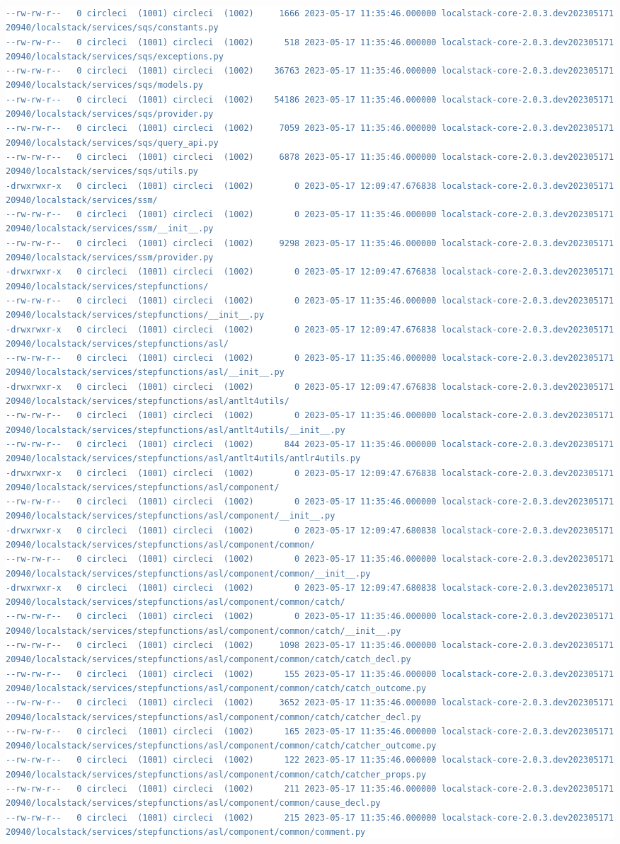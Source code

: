 ```diff
--rw-rw-r--   0 circleci  (1001) circleci  (1002)     1666 2023-05-17 11:35:46.000000 localstack-core-2.0.3.dev20230517120940/localstack/services/sqs/constants.py
--rw-rw-r--   0 circleci  (1001) circleci  (1002)      518 2023-05-17 11:35:46.000000 localstack-core-2.0.3.dev20230517120940/localstack/services/sqs/exceptions.py
--rw-rw-r--   0 circleci  (1001) circleci  (1002)    36763 2023-05-17 11:35:46.000000 localstack-core-2.0.3.dev20230517120940/localstack/services/sqs/models.py
--rw-rw-r--   0 circleci  (1001) circleci  (1002)    54186 2023-05-17 11:35:46.000000 localstack-core-2.0.3.dev20230517120940/localstack/services/sqs/provider.py
--rw-rw-r--   0 circleci  (1001) circleci  (1002)     7059 2023-05-17 11:35:46.000000 localstack-core-2.0.3.dev20230517120940/localstack/services/sqs/query_api.py
--rw-rw-r--   0 circleci  (1001) circleci  (1002)     6878 2023-05-17 11:35:46.000000 localstack-core-2.0.3.dev20230517120940/localstack/services/sqs/utils.py
-drwxrwxr-x   0 circleci  (1001) circleci  (1002)        0 2023-05-17 12:09:47.676838 localstack-core-2.0.3.dev20230517120940/localstack/services/ssm/
--rw-rw-r--   0 circleci  (1001) circleci  (1002)        0 2023-05-17 11:35:46.000000 localstack-core-2.0.3.dev20230517120940/localstack/services/ssm/__init__.py
--rw-rw-r--   0 circleci  (1001) circleci  (1002)     9298 2023-05-17 11:35:46.000000 localstack-core-2.0.3.dev20230517120940/localstack/services/ssm/provider.py
-drwxrwxr-x   0 circleci  (1001) circleci  (1002)        0 2023-05-17 12:09:47.676838 localstack-core-2.0.3.dev20230517120940/localstack/services/stepfunctions/
--rw-rw-r--   0 circleci  (1001) circleci  (1002)        0 2023-05-17 11:35:46.000000 localstack-core-2.0.3.dev20230517120940/localstack/services/stepfunctions/__init__.py
-drwxrwxr-x   0 circleci  (1001) circleci  (1002)        0 2023-05-17 12:09:47.676838 localstack-core-2.0.3.dev20230517120940/localstack/services/stepfunctions/asl/
--rw-rw-r--   0 circleci  (1001) circleci  (1002)        0 2023-05-17 11:35:46.000000 localstack-core-2.0.3.dev20230517120940/localstack/services/stepfunctions/asl/__init__.py
-drwxrwxr-x   0 circleci  (1001) circleci  (1002)        0 2023-05-17 12:09:47.676838 localstack-core-2.0.3.dev20230517120940/localstack/services/stepfunctions/asl/antlt4utils/
--rw-rw-r--   0 circleci  (1001) circleci  (1002)        0 2023-05-17 11:35:46.000000 localstack-core-2.0.3.dev20230517120940/localstack/services/stepfunctions/asl/antlt4utils/__init__.py
--rw-rw-r--   0 circleci  (1001) circleci  (1002)      844 2023-05-17 11:35:46.000000 localstack-core-2.0.3.dev20230517120940/localstack/services/stepfunctions/asl/antlt4utils/antlr4utils.py
-drwxrwxr-x   0 circleci  (1001) circleci  (1002)        0 2023-05-17 12:09:47.676838 localstack-core-2.0.3.dev20230517120940/localstack/services/stepfunctions/asl/component/
--rw-rw-r--   0 circleci  (1001) circleci  (1002)        0 2023-05-17 11:35:46.000000 localstack-core-2.0.3.dev20230517120940/localstack/services/stepfunctions/asl/component/__init__.py
-drwxrwxr-x   0 circleci  (1001) circleci  (1002)        0 2023-05-17 12:09:47.680838 localstack-core-2.0.3.dev20230517120940/localstack/services/stepfunctions/asl/component/common/
--rw-rw-r--   0 circleci  (1001) circleci  (1002)        0 2023-05-17 11:35:46.000000 localstack-core-2.0.3.dev20230517120940/localstack/services/stepfunctions/asl/component/common/__init__.py
-drwxrwxr-x   0 circleci  (1001) circleci  (1002)        0 2023-05-17 12:09:47.680838 localstack-core-2.0.3.dev20230517120940/localstack/services/stepfunctions/asl/component/common/catch/
--rw-rw-r--   0 circleci  (1001) circleci  (1002)        0 2023-05-17 11:35:46.000000 localstack-core-2.0.3.dev20230517120940/localstack/services/stepfunctions/asl/component/common/catch/__init__.py
--rw-rw-r--   0 circleci  (1001) circleci  (1002)     1098 2023-05-17 11:35:46.000000 localstack-core-2.0.3.dev20230517120940/localstack/services/stepfunctions/asl/component/common/catch/catch_decl.py
--rw-rw-r--   0 circleci  (1001) circleci  (1002)      155 2023-05-17 11:35:46.000000 localstack-core-2.0.3.dev20230517120940/localstack/services/stepfunctions/asl/component/common/catch/catch_outcome.py
--rw-rw-r--   0 circleci  (1001) circleci  (1002)     3652 2023-05-17 11:35:46.000000 localstack-core-2.0.3.dev20230517120940/localstack/services/stepfunctions/asl/component/common/catch/catcher_decl.py
--rw-rw-r--   0 circleci  (1001) circleci  (1002)      165 2023-05-17 11:35:46.000000 localstack-core-2.0.3.dev20230517120940/localstack/services/stepfunctions/asl/component/common/catch/catcher_outcome.py
--rw-rw-r--   0 circleci  (1001) circleci  (1002)      122 2023-05-17 11:35:46.000000 localstack-core-2.0.3.dev20230517120940/localstack/services/stepfunctions/asl/component/common/catch/catcher_props.py
--rw-rw-r--   0 circleci  (1001) circleci  (1002)      211 2023-05-17 11:35:46.000000 localstack-core-2.0.3.dev20230517120940/localstack/services/stepfunctions/asl/component/common/cause_decl.py
--rw-rw-r--   0 circleci  (1001) circleci  (1002)      215 2023-05-17 11:35:46.000000 localstack-core-2.0.3.dev20230517120940/localstack/services/stepfunctions/asl/component/common/comment.py
```
